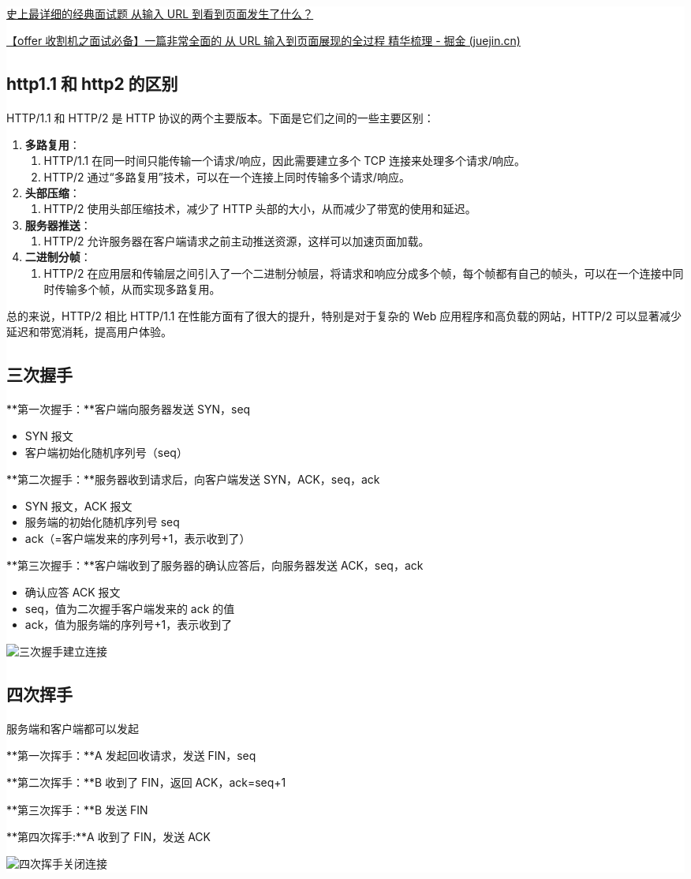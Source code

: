 [史上最详细的经典面试题 从输入 URL 到看到页面发生了什么？](https://juejin.cn/post/6844903832435032072)

[【offer 收割机之面试必备】一篇非常全面的 从 URL 输入到页面展现的全过程 精华梳理 - 掘金 (juejin.cn)](https://juejin.cn/post/7081638674860867621)

## http1.1 和 http2 的区别

HTTP/1.1 和 HTTP/2 是 HTTP 协议的两个主要版本。下面是它们之间的一些主要区别：

1. **多路复用**：
   1. HTTP/1.1 在同一时间只能传输一个请求/响应，因此需要建立多个 TCP 连接来处理多个请求/响应。
   2. HTTP/2 通过“多路复用”技术，可以在一个连接上同时传输多个请求/响应。
2. **头部压缩**：
   1. HTTP/2 使用头部压缩技术，减少了 HTTP 头部的大小，从而减少了带宽的使用和延迟。
3. **服务器推送**：
   1. HTTP/2 允许服务器在客户端请求之前主动推送资源，这样可以加速页面加载。
4. **二进制分帧**：
   1. HTTP/2 在应用层和传输层之间引入了一个二进制分帧层，将请求和响应分成多个帧，每个帧都有自己的帧头，可以在一个连接中同时传输多个帧，从而实现多路复用。

总的来说，HTTP/2 相比 HTTP/1.1 在性能方面有了很大的提升，特别是对于复杂的 Web 应用程序和高负载的网站，HTTP/2 可以显著减少延迟和带宽消耗，提高用户体验。

## 三次握手

**第一次握手：**客户端向服务器发送 SYN，seq

- SYN 报文
- 客户端初始化随机序列号（seq）

**第二次握手：**服务器收到请求后，向客户端发送 SYN，ACK，seq，ack

- SYN 报文，ACK 报文
- 服务端的初始化随机序列号 seq
- ack（=客户端发来的序列号+1，表示收到了）

**第三次握手：**客户端收到了服务器的确认应答后，向服务器发送 ACK，seq，ack

- 确认应答 ACK 报文
- seq，值为二次握手客户端发来的 ack 的值
- ack，值为服务端的序列号+1，表示收到了

![三次握手建立连接](https://p1-jj.byteimg.com/tos-cn-i-t2oaga2asx/gold-user-assets/2020/2/22/1706c89b92f7503f~tplv-t2oaga2asx-zoom-in-crop-mark:4536:0:0:0.image)

## 四次挥手

服务端和客户端都可以发起

**第一次挥手：**A 发起回收请求，发送 FIN，seq

**第二次挥手：**B 收到了 FIN，返回 ACK，ack=seq+1

**第三次挥手：**B 发送 FIN

**第四次挥手:**A 收到了 FIN，发送 ACK

![四次挥手关闭连接](https://p1-jj.byteimg.com/tos-cn-i-t2oaga2asx/gold-user-assets/2020/2/22/1706c89b93024c48~tplv-t2oaga2asx-zoom-in-crop-mark:4536:0:0:0.image)
